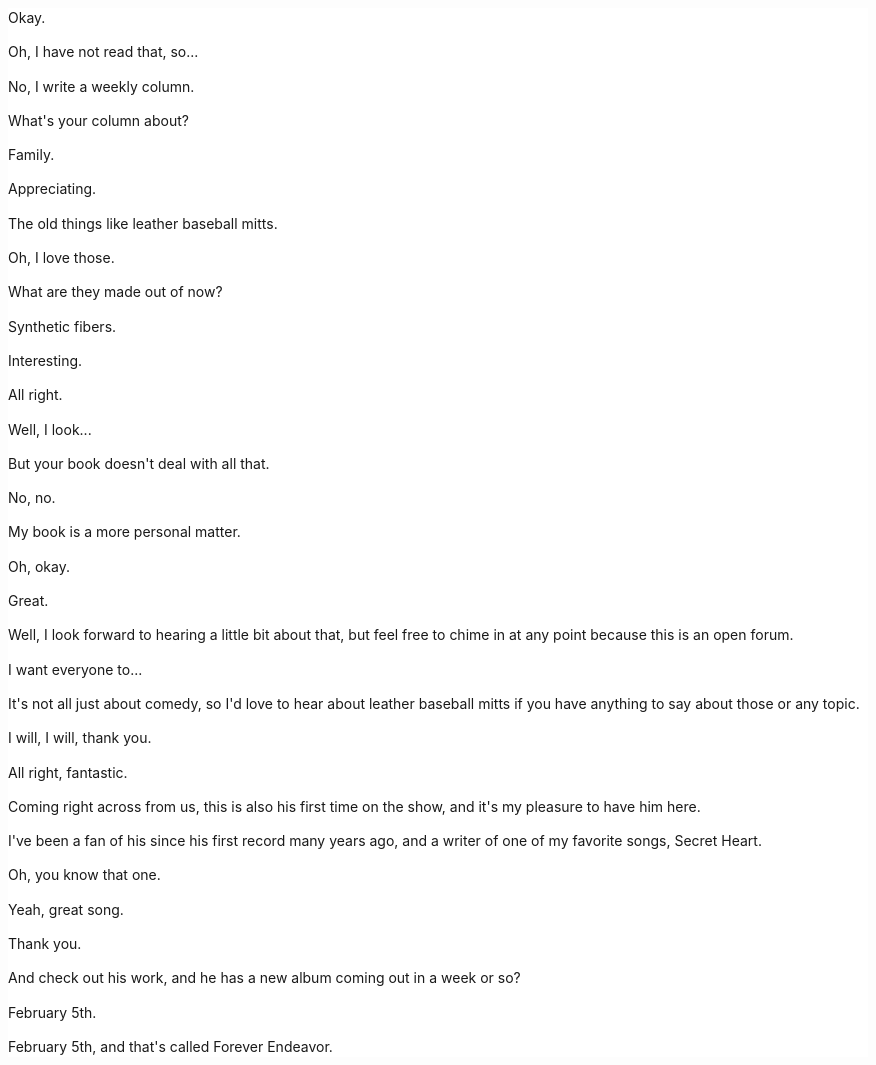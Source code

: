 Okay.

Oh, I have not read that, so...

No, I write a weekly column.

What's your column about?

Family.

Appreciating.

The old things like leather baseball mitts.

Oh, I love those.

What are they made out of now?

Synthetic fibers.

Interesting.

All right.

Well, I look...

But your book doesn't deal with all that.

No, no.

My book is a more personal matter.

Oh, okay.

Great.

Well, I look forward to hearing a little bit about that, but feel free to chime in at any point because this is an open forum.

I want everyone to...

It's not all just about comedy, so I'd love to hear about leather baseball mitts if you have anything to say about those or any topic.

I will, I will, thank you.

All right, fantastic.

Coming right across from us, this is also his first time on the show, and it's my pleasure to have him here.

I've been a fan of his since his first record many years ago, and a writer of one of my favorite songs, Secret Heart.

Oh, you know that one.

Yeah, great song.

Thank you.

And check out his work, and he has a new album coming out in a week or so?

February 5th.

February 5th, and that's called Forever Endeavor.
